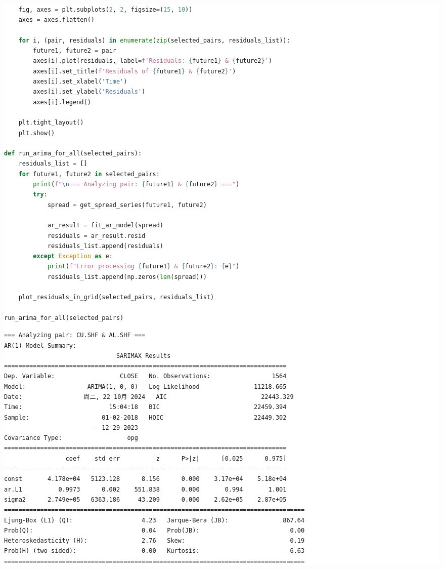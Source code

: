 ```python
    fig, axes = plt.subplots(2, 2, figsize=(15, 10))  
    axes = axes.flatten()

    for i, (pair, residuals) in enumerate(zip(selected_pairs, residuals_list)):
        future1, future2 = pair
        axes[i].plot(residuals, label=f'Residuals: {future1} & {future2}')
        axes[i].set_title(f'Residuals of {future1} & {future2}')
        axes[i].set_xlabel('Time')
        axes[i].set_ylabel('Residuals')
        axes[i].legend()

    plt.tight_layout()
    plt.show()

def run_arima_for_all(selected_pairs):
    residuals_list = []
    for future1, future2 in selected_pairs:
        print(f"\n=== Analyzing pair: {future1} & {future2} ===")
        try:
            spread = get_spread_series(future1, future2)
            
            ar_result = fit_ar_model(spread)
            residuals = ar_result.resid
            residuals_list.append(residuals) 
        except Exception as e:
            print(f"Error processing {future1} & {future2}: {e}")
            residuals_list.append(np.zeros(len(spread))) 

    plot_residuals_in_grid(selected_pairs, residuals_list)

run_arima_for_all(selected_pairs)

```

    
    === Analyzing pair: CU.SHF & AL.SHF ===
    AR(1) Model Summary:
                                   SARIMAX Results                                
    ==============================================================================
    Dep. Variable:                  CLOSE   No. Observations:                 1564
    Model:                 ARIMA(1, 0, 0)   Log Likelihood              -11218.665
    Date:                 周二, 22 10月 2024   AIC                          22443.329
    Time:                        15:04:18   BIC                          22459.394
    Sample:                    01-02-2018   HQIC                         22449.302
                             - 12-29-2023                                         
    Covariance Type:                  opg                                         
    ==============================================================================
                     coef    std err          z      P>|z|      [0.025      0.975]
    ------------------------------------------------------------------------------
    const       4.178e+04   5123.128      8.156      0.000    3.17e+04    5.18e+04
    ar.L1          0.9973      0.002    551.838      0.000       0.994       1.001
    sigma2      2.749e+05   6363.186     43.209      0.000    2.62e+05    2.87e+05
    ===================================================================================
    Ljung-Box (L1) (Q):                   4.23   Jarque-Bera (JB):               867.64
    Prob(Q):                              0.04   Prob(JB):                         0.00
    Heteroskedasticity (H):               2.76   Skew:                             0.19
    Prob(H) (two-sided):                  0.00   Kurtosis:                         6.63
    ===================================================================================
    